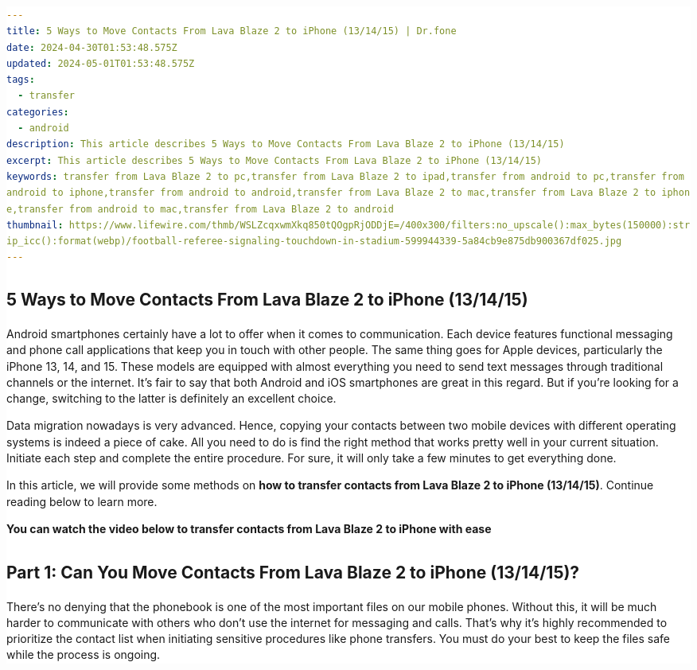 ```yaml
---
title: 5 Ways to Move Contacts From Lava Blaze 2 to iPhone (13/14/15) | Dr.fone
date: 2024-04-30T01:53:48.575Z
updated: 2024-05-01T01:53:48.575Z
tags: 
  - transfer
categories:
  - android
description: This article describes 5 Ways to Move Contacts From Lava Blaze 2 to iPhone (13/14/15)
excerpt: This article describes 5 Ways to Move Contacts From Lava Blaze 2 to iPhone (13/14/15)
keywords: transfer from Lava Blaze 2 to pc,transfer from Lava Blaze 2 to ipad,transfer from android to pc,transfer from android to iphone,transfer from android to android,transfer from Lava Blaze 2 to mac,transfer from Lava Blaze 2 to iphone,transfer from android to mac,transfer from Lava Blaze 2 to android
thumbnail: https://www.lifewire.com/thmb/WSLZcqxwmXkq850tQOgpRjODDjE=/400x300/filters:no_upscale():max_bytes(150000):strip_icc():format(webp)/football-referee-signaling-touchdown-in-stadium-599944339-5a84cb9e875db900367df025.jpg
---
```


## 5 Ways to Move Contacts From Lava Blaze 2 to iPhone (13/14/15)

Android smartphones certainly have a lot to offer when it comes to communication. Each device features functional messaging and phone call applications that keep you in touch with other people. The same thing goes for Apple devices, particularly the iPhone 13, 14, and 15. These models are equipped with almost everything you need to send text messages through traditional channels or the internet. It’s fair to say that both Android and iOS smartphones are great in this regard. But if you’re looking for a change, switching to the latter is definitely an excellent choice.

Data migration nowadays is very advanced. Hence, copying your contacts between two mobile devices with different operating systems is indeed a piece of cake. All you need to do is find the right method that works pretty well in your current situation. Initiate each step and complete the entire procedure. For sure, it will only take a few minutes to get everything done.

In this article, we will provide some methods on **how to transfer contacts from Lava Blaze 2 to iPhone (13/14/15)**. Continue reading below to learn more.

**You can watch the video below to transfer contacts from Lava Blaze 2 to iPhone with ease**

<iframe allowfullscreen="allowfullscreen" frameborder="0" src="https://www.youtube.com/embed/61_ifX2Jm6s"></iframe>



## Part 1: Can You Move Contacts From Lava Blaze 2 to iPhone (13/14/15)?

There’s no denying that the phonebook is one of the most important files on our mobile phones. Without this, it will be much harder to communicate with others who don’t use the internet for messaging and calls. That’s why it’s highly recommended to prioritize the contact list when initiating sensitive procedures like phone transfers. You must do your best to keep the files safe while the process is ongoing.
